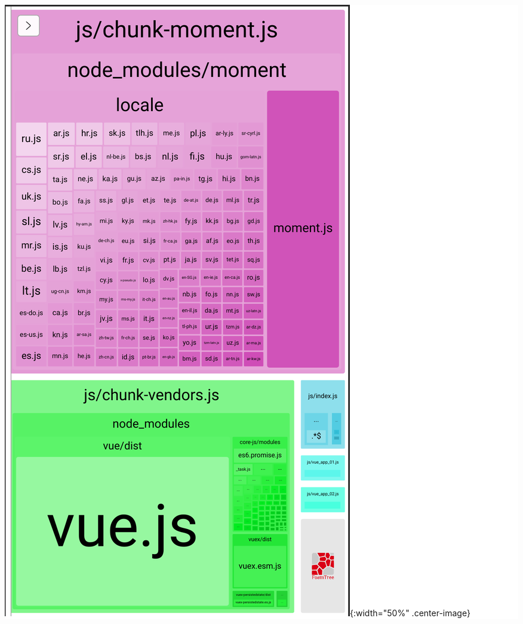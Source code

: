 ![Bundle After](/assets/django-and-vue-multipage-assets/Screenshot_bundles_after.png){:width="50%" .center-image}
